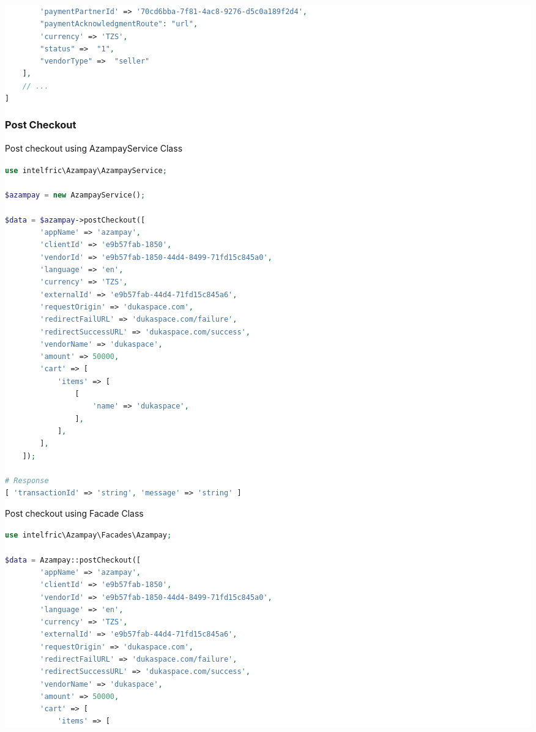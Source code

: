 ```php
        'paymentPartnerId' => '70cd6bba-7f81-4ac8-9276-d5c0a189f2d4',
        "paymentAcknowledgmentRoute": "url",
        'currency' => 'TZS',
        "status" =>  "1",
        "vendorType" =>  "seller"
    ],
    // ...
]
```

### Post Checkout

Post checkout using AzampayService Class

```php
use intelfric\Azampay\AzampayService;

$azampay = new AzampayService();

$data = $azampay->postCheckout([
        'appName' => 'azampay',
        'clientId' => 'e9b57fab-1850',
        'vendorId' => 'e9b57fab-1850-44d4-8499-71fd15c845a0',
        'language' => 'en',
        'currency' => 'TZS',
        'externalId' => 'e9b57fab-44d4-71fd15c845a6',
        'requestOrigin' => 'dukaspace.com',
        'redirectFailURL' => 'dukaspace.com/failure',
        'redirectSuccessURL' => 'dukaspace.com/success',
        'vendorName' => 'dukaspace',
        'amount' => 50000,
        'cart' => [
            'items' => [
                [
                    'name' => 'dukaspace',
                ],
            ],
        ],
    ]);

# Response
[ 'transactionId' => 'string', 'message' => 'string' ]


```

Post checkout using Facade Class

```php
use intelfric\Azampay\Facades\Azampay;

$data = Azampay::postCheckout([
        'appName' => 'azampay',
        'clientId' => 'e9b57fab-1850',
        'vendorId' => 'e9b57fab-1850-44d4-8499-71fd15c845a0',
        'language' => 'en',
        'currency' => 'TZS',
        'externalId' => 'e9b57fab-44d4-71fd15c845a6',
        'requestOrigin' => 'dukaspace.com',
        'redirectFailURL' => 'dukaspace.com/failure',
        'redirectSuccessURL' => 'dukaspace.com/success',
        'vendorName' => 'dukaspace',
        'amount' => 50000,
        'cart' => [
            'items' => [
```